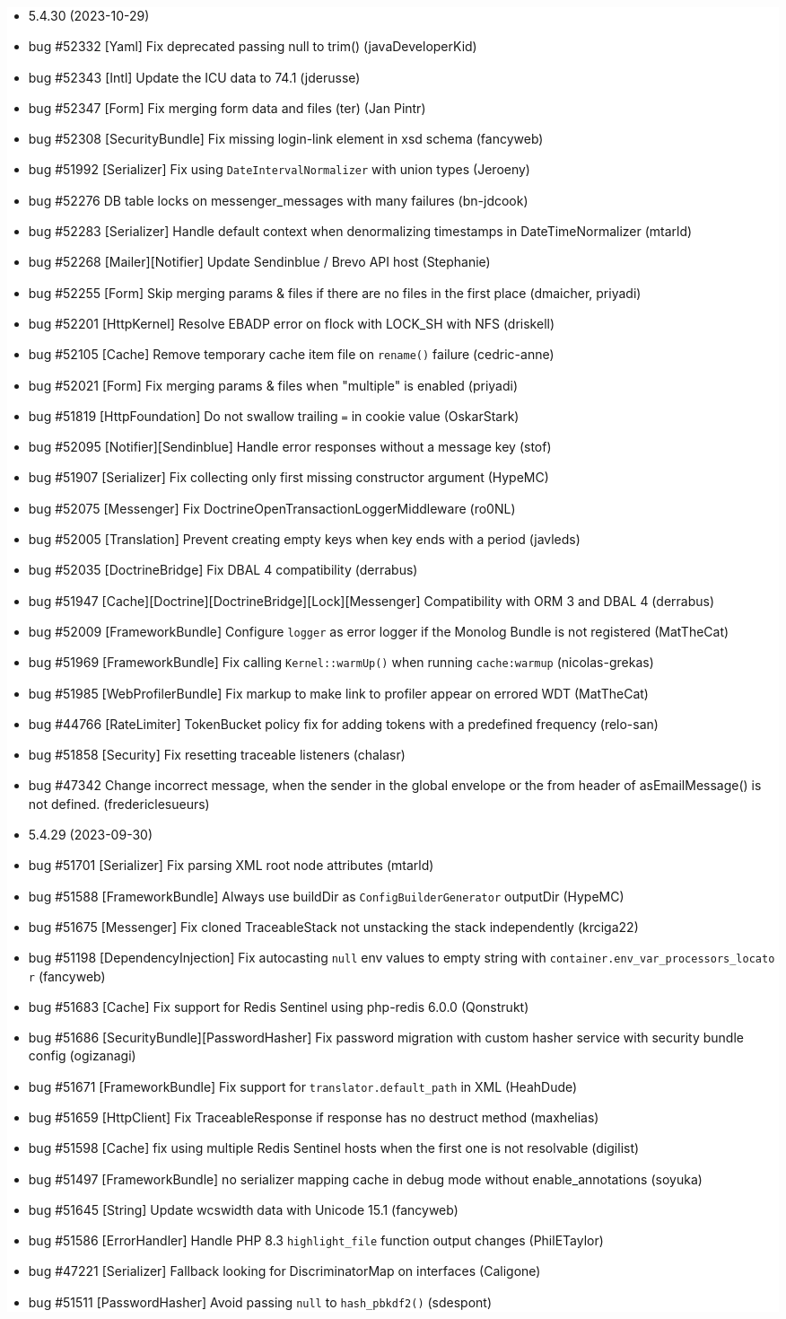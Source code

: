 * 5.4.30 (2023-10-29)

 * bug #52332 [Yaml] Fix deprecated passing null to trim() (javaDeveloperKid)
 * bug #52343 [Intl] Update the ICU data to 74.1 (jderusse)
 * bug #52347 [Form] Fix merging form data and files (ter) (Jan Pintr)
 * bug #52308 [SecurityBundle] Fix missing login-link element in xsd schema (fancyweb)
 * bug #51992 [Serializer] Fix using `DateIntervalNormalizer` with union types (Jeroeny)
 * bug #52276 DB table locks on messenger_messages with many failures (bn-jdcook)
 * bug #52283 [Serializer] Handle default context when denormalizing timestamps in DateTimeNormalizer (mtarld)
 * bug #52268 [Mailer][Notifier] Update Sendinblue / Brevo API host (Stephanie)
 * bug #52255 [Form] Skip merging params & files if there are no files in the first place (dmaicher, priyadi)
 * bug #52201 [HttpKernel] Resolve EBADP error on flock with LOCK_SH with NFS (driskell)
 * bug #52105 [Cache] Remove temporary cache item file on `rename()` failure (cedric-anne)
 * bug #52021 [Form] Fix merging params & files when "multiple" is enabled (priyadi)
 * bug #51819 [HttpFoundation] Do not swallow trailing `=` in cookie value (OskarStark)
 * bug #52095 [Notifier][Sendinblue] Handle error responses without a message key (stof)
 * bug #51907 [Serializer] Fix collecting only first missing constructor argument (HypeMC)
 * bug #52075 [Messenger] Fix DoctrineOpenTransactionLoggerMiddleware (ro0NL)
 * bug #52005 [Translation] Prevent creating empty keys when key ends with a period (javleds)
 * bug #52035 [DoctrineBridge] Fix DBAL 4 compatibility (derrabus)
 * bug #51947 [Cache][Doctrine][DoctrineBridge][Lock][Messenger] Compatibility with ORM 3 and DBAL 4 (derrabus)
 * bug #52009 [FrameworkBundle] Configure `logger` as error logger if the Monolog Bundle is not registered (MatTheCat)
 * bug #51969 [FrameworkBundle] Fix calling `Kernel::warmUp()` when running `cache:warmup` (nicolas-grekas)
 * bug #51985 [WebProfilerBundle] Fix markup to make link to profiler appear on errored WDT (MatTheCat)
 * bug #44766 [RateLimiter] TokenBucket policy fix for adding tokens with a predefined frequency (relo-san)
 * bug #51858 [Security] Fix resetting traceable listeners (chalasr)
 * bug #47342 Change incorrect message, when the sender in the global envelope or the from header of asEmailMessage() is not defined. (fredericlesueurs)

* 5.4.29 (2023-09-30)

 * bug #51701 [Serializer] Fix parsing XML root node attributes (mtarld)
 * bug #51588 [FrameworkBundle] Always use buildDir as `ConfigBuilderGenerator` outputDir (HypeMC)
 * bug #51675 [Messenger] Fix cloned TraceableStack not unstacking the stack independently  (krciga22)
 * bug #51198 [DependencyInjection] Fix autocasting `null` env values to empty string with `container.env_var_processors_locator` (fancyweb)
 * bug #51683 [Cache] Fix support for Redis Sentinel using php-redis 6.0.0 (Qonstrukt)
 * bug #51686 [SecurityBundle][PasswordHasher] Fix password migration with custom hasher service with security bundle config (ogizanagi)
 * bug #51671 [FrameworkBundle] Fix support for `translator.default_path` in XML (HeahDude)
 * bug #51659 [HttpClient] Fix TraceableResponse if response has no destruct method (maxhelias)
 * bug #51598 [Cache] fix using multiple Redis Sentinel hosts when the first one is not resolvable (digilist)
 * bug #51497 [FrameworkBundle] no serializer mapping cache in debug mode without enable_annotations (soyuka)
 * bug #51645 [String] Update wcswidth data with Unicode 15.1 (fancyweb)
 * bug #51586 [ErrorHandler] Handle PHP 8.3 `highlight_file` function output changes  (PhilETaylor)
 * bug #47221 [Serializer] Fallback looking for DiscriminatorMap on interfaces (Caligone)
 * bug #51511 [PasswordHasher] Avoid passing `null` to `hash_pbkdf2()` (sdespont)
